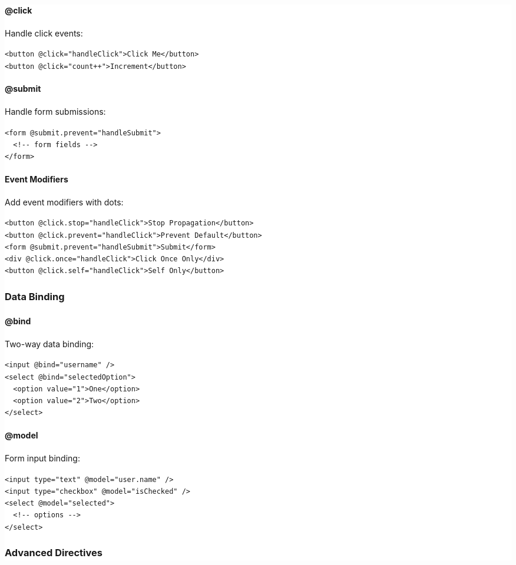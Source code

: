 #### @click

Handle click events:

```stx
<button @click="handleClick">Click Me</button>
<button @click="count++">Increment</button>
```

#### @submit

Handle form submissions:

```stx
<form @submit.prevent="handleSubmit">
  <!-- form fields -->
</form>
```

#### Event Modifiers

Add event modifiers with dots:

```stx
<button @click.stop="handleClick">Stop Propagation</button>
<button @click.prevent="handleClick">Prevent Default</button>
<form @submit.prevent="handleSubmit">Submit</form>
<div @click.once="handleClick">Click Once Only</div>
<button @click.self="handleClick">Self Only</button>
```

### Data Binding

#### @bind

Two-way data binding:

```stx
<input @bind="username" />
<select @bind="selectedOption">
  <option value="1">One</option>
  <option value="2">Two</option>
</select>
```

#### @model

Form input binding:

```stx
<input type="text" @model="user.name" />
<input type="checkbox" @model="isChecked" />
<select @model="selected">
  <!-- options -->
</select>
```

### Advanced Directives
